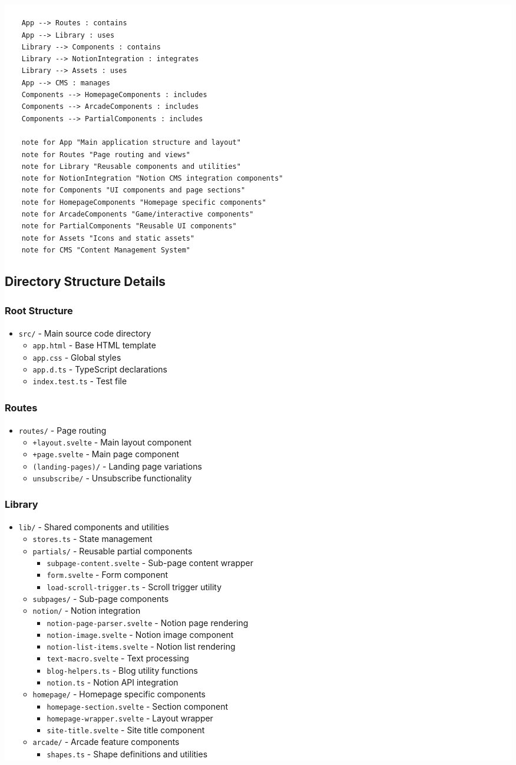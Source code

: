 ```mermaid

    App --> Routes : contains
    App --> Library : uses
    Library --> Components : contains
    Library --> NotionIntegration : integrates
    Library --> Assets : uses
    App --> CMS : manages
    Components --> HomepageComponents : includes
    Components --> ArcadeComponents : includes
    Components --> PartialComponents : includes

    note for App "Main application structure and layout"
    note for Routes "Page routing and views"
    note for Library "Reusable components and utilities"
    note for NotionIntegration "Notion CMS integration components"
    note for Components "UI components and page sections"
    note for HomepageComponents "Homepage specific components"
    note for ArcadeComponents "Game/interactive components"
    note for PartialComponents "Reusable UI components"
    note for Assets "Icons and static assets"
    note for CMS "Content Management System"
```

## Directory Structure Details

### Root Structure

- `src/` - Main source code directory
  - `app.html` - Base HTML template
  - `app.css` - Global styles
  - `app.d.ts` - TypeScript declarations
  - `index.test.ts` - Test file

### Routes

- `routes/` - Page routing
  - `+layout.svelte` - Main layout component
  - `+page.svelte` - Main page component
  - `(landing-pages)/` - Landing page variations
  - `unsubscribe/` - Unsubscribe functionality

### Library

- `lib/` - Shared components and utilities
  - `stores.ts` - State management
  - `partials/` - Reusable partial components
    - `subpage-content.svelte` - Sub-page content wrapper
    - `form.svelte` - Form component
    - `load-scroll-trigger.ts` - Scroll trigger utility
  - `subpages/` - Sub-page components
  - `notion/` - Notion integration
    - `notion-page-parser.svelte` - Notion page rendering
    - `notion-image.svelte` - Notion image component
    - `notion-list-items.svelte` - Notion list rendering
    - `text-macro.svelte` - Text processing
    - `blog-helpers.ts` - Blog utility functions
    - `notion.ts` - Notion API integration
  - `homepage/` - Homepage specific components
    - `homepage-section.svelte` - Section component
    - `homepage-wrapper.svelte` - Layout wrapper
    - `site-title.svelte` - Site title component
  - `arcade/` - Arcade feature components
    - `shapes.ts` - Shape definitions and utilities